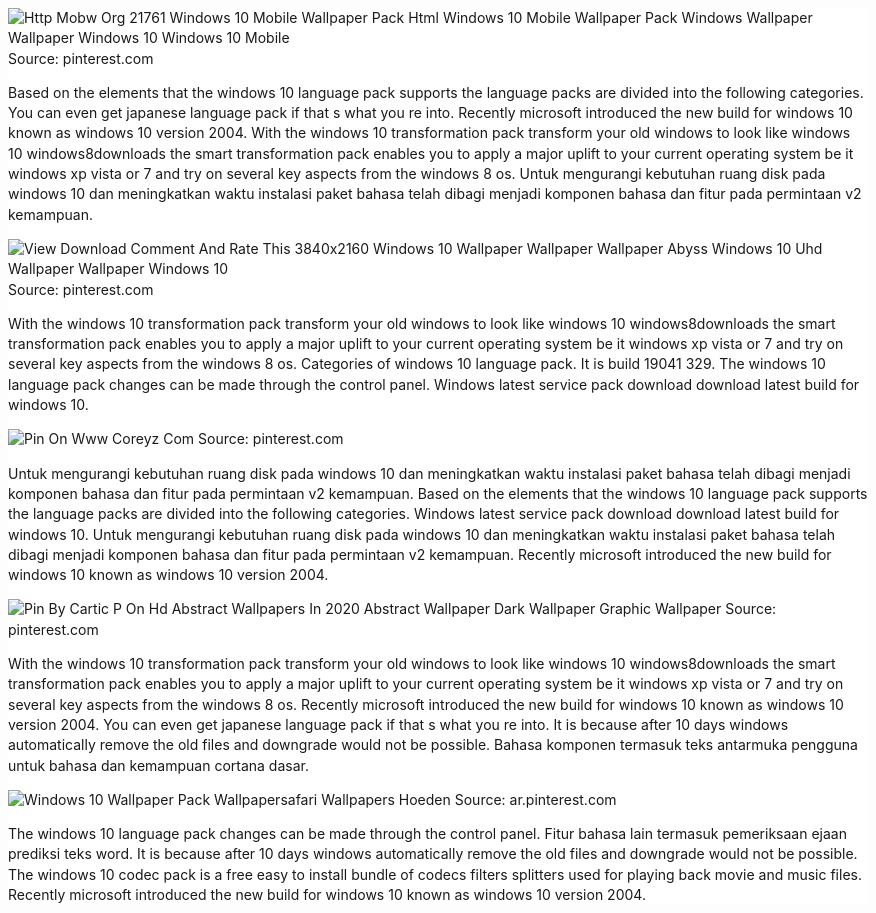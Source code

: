 ![Http Mobw Org 21761 Windows 10 Mobile Wallpaper Pack Html Windows 10 Mobile Wallpaper Pack Windows Wallpaper Wallpaper Windows 10 Windows 10 Mobile](https://i.pinimg.com/originals/f7/e6/54/f7e654c795cac3846a04c5f1f31e1be0.jpg "Http Mobw Org 21761 Windows 10 Mobile Wallpaper Pack Html Windows 10 Mobile Wallpaper Pack Windows Wallpaper Wallpaper Windows 10 Windows 10 Mobile")
Source: pinterest.com

Based on the elements that the windows 10 language pack supports the language packs are divided into the following categories. You can even get japanese language pack if that s what you re into. Recently microsoft introduced the new build for windows 10 known as windows 10 version 2004. With the windows 10 transformation pack transform your old windows to look like windows 10 windows8downloads the smart transformation pack enables you to apply a major uplift to your current operating system be it windows xp vista or 7 and try on several key aspects from the windows 8 os. Untuk mengurangi kebutuhan ruang disk pada windows 10 dan meningkatkan waktu instalasi paket bahasa telah dibagi menjadi komponen bahasa dan fitur pada permintaan v2 kemampuan.

![View Download Comment And Rate This 3840x2160 Windows 10 Wallpaper Wallpaper Wallpaper Abyss Windows 10 Uhd Wallpaper Wallpaper Windows 10](https://i.pinimg.com/originals/78/02/58/780258bfa36552c73cabfb81491ad768.jpg "View Download Comment And Rate This 3840x2160 Windows 10 Wallpaper Wallpaper Wallpaper Abyss Windows 10 Uhd Wallpaper Wallpaper Windows 10")
Source: pinterest.com

With the windows 10 transformation pack transform your old windows to look like windows 10 windows8downloads the smart transformation pack enables you to apply a major uplift to your current operating system be it windows xp vista or 7 and try on several key aspects from the windows 8 os. Categories of windows 10 language pack. It is build 19041 329. The windows 10 language pack changes can be made through the control panel. Windows latest service pack download download latest build for windows 10.

![Pin On Www Coreyz Com](https://i.pinimg.com/originals/98/38/27/98382710f953a199a253d15e4c870bca.jpg "Pin On Www Coreyz Com")
Source: pinterest.com

Untuk mengurangi kebutuhan ruang disk pada windows 10 dan meningkatkan waktu instalasi paket bahasa telah dibagi menjadi komponen bahasa dan fitur pada permintaan v2 kemampuan. Based on the elements that the windows 10 language pack supports the language packs are divided into the following categories. Windows latest service pack download download latest build for windows 10. Untuk mengurangi kebutuhan ruang disk pada windows 10 dan meningkatkan waktu instalasi paket bahasa telah dibagi menjadi komponen bahasa dan fitur pada permintaan v2 kemampuan. Recently microsoft introduced the new build for windows 10 known as windows 10 version 2004.

![Pin By Cartic P On Hd Abstract Wallpapers In 2020 Abstract Wallpaper Dark Wallpaper Graphic Wallpaper](https://i.pinimg.com/originals/dc/e8/9e/dce89e1e2d2d00e49fc2682bef8855c5.jpg "Pin By Cartic P On Hd Abstract Wallpapers In 2020 Abstract Wallpaper Dark Wallpaper Graphic Wallpaper")
Source: pinterest.com

With the windows 10 transformation pack transform your old windows to look like windows 10 windows8downloads the smart transformation pack enables you to apply a major uplift to your current operating system be it windows xp vista or 7 and try on several key aspects from the windows 8 os. Recently microsoft introduced the new build for windows 10 known as windows 10 version 2004. You can even get japanese language pack if that s what you re into. It is because after 10 days windows automatically remove the old files and downgrade would not be possible. Bahasa komponen termasuk teks antarmuka pengguna untuk bahasa dan kemampuan cortana dasar.

![Windows 10 Wallpaper Pack Wallpapersafari Wallpapers Hoeden](https://i.pinimg.com/originals/c9/8a/1d/c98a1dfa02a4bde25daf9af416eb0685.jpg "Windows 10 Wallpaper Pack Wallpapersafari Wallpapers Hoeden")
Source: ar.pinterest.com

The windows 10 language pack changes can be made through the control panel. Fitur bahasa lain termasuk pemeriksaan ejaan prediksi teks word. It is because after 10 days windows automatically remove the old files and downgrade would not be possible. The windows 10 codec pack is a free easy to install bundle of codecs filters splitters used for playing back movie and music files. Recently microsoft introduced the new build for windows 10 known as windows 10 version 2004.
